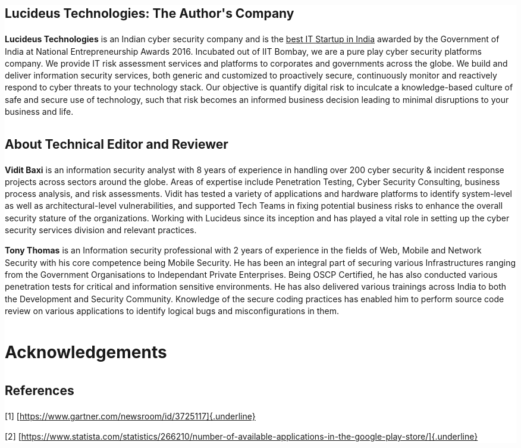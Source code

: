 Lucideus Technologies: The Author's Company
-------------------------------------------

**Lucideus Technologies** is an Indian cyber security company and is the
[best IT Startup in
India](http://pib.nic.in/newsite/PrintRelease.aspx?relid=157785) awarded
by the Government of India at National Entrepreneurship Awards 2016.
Incubated out of IIT Bombay, we are a pure play cyber security platforms
company. We provide IT risk assessment services and platforms to
corporates and governments across the globe. We build and deliver
information security services, both generic and customized to
proactively secure, continuously monitor and reactively respond to cyber
threats to your technology stack. Our objective is quantify digital risk
to inculcate a knowledge-based culture of safe and secure use of
technology, such that risk becomes an informed business decision leading
to minimal disruptions to your business and life.

About Technical Editor and Reviewer
-----------------------------------

**Vidit Baxi** is an information security analyst with 8 years of
experience in handling over 200 cyber security & incident response
projects across sectors around the globe. Areas of expertise include
Penetration Testing, Cyber Security Consulting, business process
analysis, and risk assessments. Vidit has tested a variety of
applications and hardware platforms to identify system-level as well as
architectural-level vulnerabilities, and supported Tech Teams in fixing
potential business risks to enhance the overall security stature of the
organizations. Working with Lucideus since its inception and has played
a vital role in setting up the cyber security services division and
relevant practices.

**Tony Thomas** is an Information security professional with 2 years of
experience in the fields of Web, Mobile and Network Security with his
core competence being Mobile Security. He has been an integral part of
securing various Infrastructures ranging from the Government
Organisations to Independant Private Enterprises. Being OSCP Certified,
he has also conducted various penetration tests for critical and
information sensitive environments. He has also delivered various
trainings across India to both the Development and Security Community.
Knowledge of the secure coding practices has enabled him to perform
source code review on various applications to identify logical bugs and
misconfigurations in them.

Acknowledgements
================

References
----------

\[1\] [https://www.gartner.com/newsroom/id/3725117]{.underline}

\[2\]
[https://www.statista.com/statistics/266210/number-of-available-applications-in-the-google-play-store/]{.underline}
